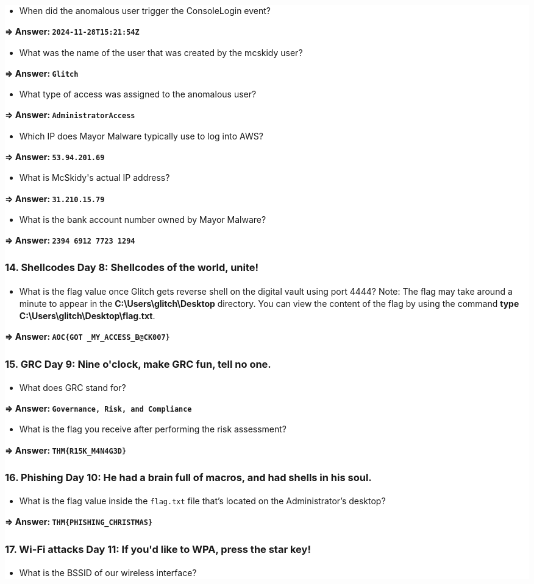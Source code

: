 - <p>When did the anomalous user trigger the ConsoleLogin event?</p>

**=> Answer: `2024-11-28T15:21:54Z`**

- <p>What was the name of the user that was created by the mcskidy user?</p>

**=> Answer: `Glitch`**

- <p>What type of access was assigned to the anomalous user?</p>

**=> Answer: `AdministratorAccess`**

- <p>Which IP does Mayor Malware typically use to log into AWS?</p>

**=> Answer: `53.94.201.69`**

- <p>What is McSkidy's actual IP address?</p>

**=> Answer: `31.210.15.79`**

- <p>What is the bank account number owned by Mayor Malware?</p>

**=> Answer: `2394 6912 7723 1294`**

### 14. <span class="badge badge-soft-purple size-16">Shellcodes</span> Day 8: Shellcodes of the world, unite!

- <p>What is the flag value once Glitch gets reverse shell on the digital vault using port 4444? Note: The flag may take around a minute to appear in the <b>C:\Users\glitch\Desktop</b> directory. You can view the content of the flag by using the command <b>type C:\Users\glitch\Desktop\flag.txt</b>.</p>

**=> Answer: `AOC{GOT _MY_ACCESS_B@CK007}`**

### 15. <span class="badge badge-soft-primary size-16">GRC</span> Day 9: Nine o'clock, make GRC fun, tell no one.

- <p>What does GRC stand for?</p>

**=> Answer: `Governance, Risk, and Compliance`**

- <p>What is the flag you receive after performing the risk assessment?</p>

**=> Answer: `THM{R15K_M4N4G3D}`**

### 16. <span class="badge badge-soft-danger size-16">Phishing</span> Day 10: He had a brain full of macros, and had shells in his soul.

- <p>What is the flag value inside the <code>flag.txt</code> file that’s located on the Administrator’s desktop?</p>

**=> Answer: `THM{PHISHING_CHRISTMAS}`**

### 17. <span class="badge badge-soft-danger size-16">Wi-Fi attacks</span> Day 11: If you'd like to WPA, press the star key!

- <p>What is the BSSID of our wireless interface?</p>
